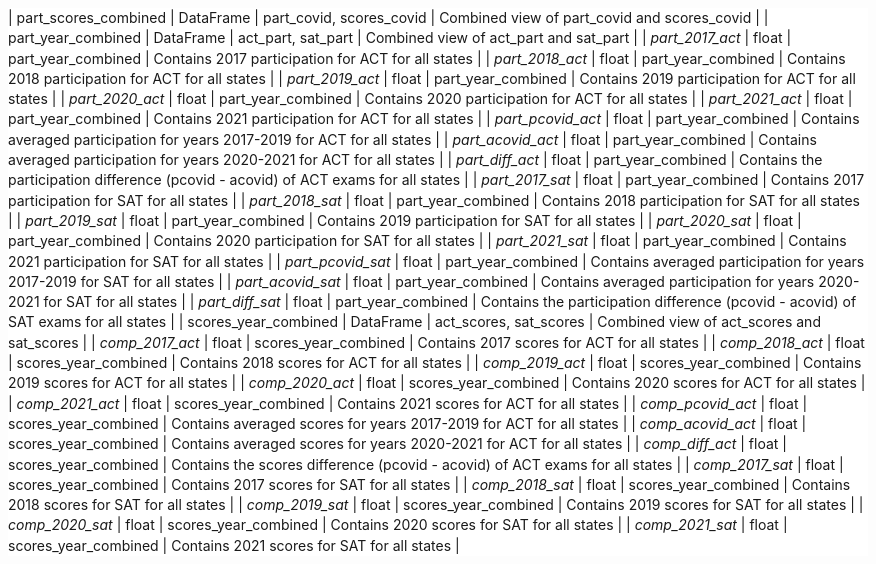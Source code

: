 | part_scores_combined | DataFrame | part_covid, scores_covid                         | Combined view of part_covid and scores_covid                                                |
| part_year_combined   | DataFrame | act_part, sat_part                               | Combined view of act_part and sat_part                                                      |
|      _part_2017_act_ | float     | part_year_combined                               | Contains 2017 participation for ACT for all states                                          |
|      _part_2018_act_ | float     | part_year_combined                               | Contains 2018 participation for ACT for all states                                          |
|      _part_2019_act_ | float     | part_year_combined                               | Contains 2019 participation for ACT for all states                                          |
|      _part_2020_act_ | float     | part_year_combined                               | Contains 2020 participation for ACT for all states                                          |
|      _part_2021_act_ | float     | part_year_combined                               | Contains 2021 participation for ACT for all states                                          |
|    _part_pcovid_act_ | float     | part_year_combined                               | Contains averaged participation for years 2017-2019 for ACT for all states                  |
|    _part_acovid_act_ | float     | part_year_combined                               | Contains averaged participation for years 2020-2021 for ACT for all states                  |
|      _part_diff_act_ | float     | part_year_combined                               | Contains the participation difference (pcovid - acovid) of ACT exams for all states         |
|      _part_2017_sat_ | float     | part_year_combined                               | Contains 2017 participation for SAT for all states                                          |
|      _part_2018_sat_ | float     | part_year_combined                               | Contains 2018 participation for SAT for all states                                          |
|      _part_2019_sat_ | float     | part_year_combined                               | Contains 2019 participation for SAT for all states                                          |
|      _part_2020_sat_ | float     | part_year_combined                               | Contains 2020 participation for SAT for all states                                          |
|      _part_2021_sat_ | float     | part_year_combined                               | Contains 2021 participation for SAT for all states                                          |
|    _part_pcovid_sat_ | float     | part_year_combined                               | Contains averaged participation for years 2017-2019 for SAT for all states                  |
|    _part_acovid_sat_ | float     | part_year_combined                               | Contains averaged participation for years 2020-2021 for SAT for all states                  |
|      _part_diff_sat_ | float     | part_year_combined                               | Contains the participation difference (pcovid - acovid) of SAT exams for all states         |
| scores_year_combined | DataFrame | act_scores, sat_scores                           | Combined view of act_scores and sat_scores                                                  |
|      _comp_2017_act_ | float     | scores_year_combined                             | Contains 2017 scores for ACT for all states                                                 |
|      _comp_2018_act_ | float     | scores_year_combined                             | Contains 2018 scores for ACT for all states                                                 |
|      _comp_2019_act_ | float     | scores_year_combined                             | Contains 2019 scores for ACT for all states                                                 |
|      _comp_2020_act_ | float     | scores_year_combined                             | Contains 2020 scores for ACT for all states                                                 |
|      _comp_2021_act_ | float     | scores_year_combined                             | Contains 2021 scores for ACT for all states                                                 |
|    _comp_pcovid_act_ | float     | scores_year_combined                             | Contains averaged scores for years 2017-2019 for ACT for all states                         |
|    _comp_acovid_act_ | float     | scores_year_combined                             | Contains averaged scores for years 2020-2021 for ACT for all states                         |
|      _comp_diff_act_ | float     | scores_year_combined                             | Contains the scores difference (pcovid - acovid) of ACT exams for all states                |
|      _comp_2017_sat_ | float     | scores_year_combined                             | Contains 2017 scores for SAT for all states                                                 |
|      _comp_2018_sat_ | float     | scores_year_combined                             | Contains 2018 scores for SAT for all states                                                 |
|      _comp_2019_sat_ | float     | scores_year_combined                             | Contains 2019 scores for SAT for all states                                                 |
|      _comp_2020_sat_ | float     | scores_year_combined                             | Contains 2020 scores for SAT for all states                                                 |
|      _comp_2021_sat_ | float     | scores_year_combined                             | Contains 2021 scores for SAT for all states                                                 |